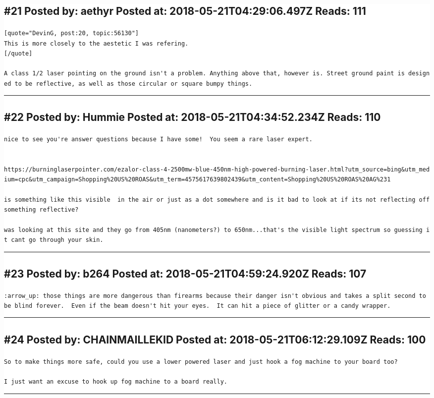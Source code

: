 ## \#21 Posted by: aethyr Posted at: 2018-05-21T04:29:06.497Z Reads: 111

```
[quote="DevinG, post:20, topic:56130"]
This is more closely to the aestetic I was refering.
[/quote]

A class 1/2 laser pointing on the ground isn't a problem. Anything above that, however is. Street ground paint is designed to be reflective, as well as those circular or square bumpy things.
```

---
## \#22 Posted by: Hummie Posted at: 2018-05-21T04:34:52.234Z Reads: 110

```
nice to see you're answer questions because I have some!  You seem a rare laser expert.  


https://burninglaserpointer.com/ezalor-class-4-2500mw-blue-450nm-high-powered-burning-laser.html?utm_source=bing&utm_medium=cpc&utm_campaign=Shopping%20US%20ROAS&utm_term=4575617639802439&utm_content=Shopping%20US%20ROAS%20AG%231

is something like this visible  in the air or just as a dot somewhere and is it bad to look at if its not reflecting off something reflective?

was looking at this site and they go from 405nm (nanometers?) to 650nm...that's the visible light spectrum so guessing it cant go through your skin.
```

---
## \#23 Posted by: b264 Posted at: 2018-05-21T04:59:24.920Z Reads: 107

```
:arrow_up: those things are more dangerous than firearms because their danger isn't obvious and takes a split second to be blind forever.  Even if the beam doesn't hit your eyes.  It can hit a piece of glitter or a candy wrapper.
```

---
## \#24 Posted by: CHAINMAILLEKID Posted at: 2018-05-21T06:12:29.109Z Reads: 100

```
So to make things more safe, could you use a lower powered laser and just hook a fog machine to your board too?

I just want an excuse to hook up fog machine to a board really.
```

---